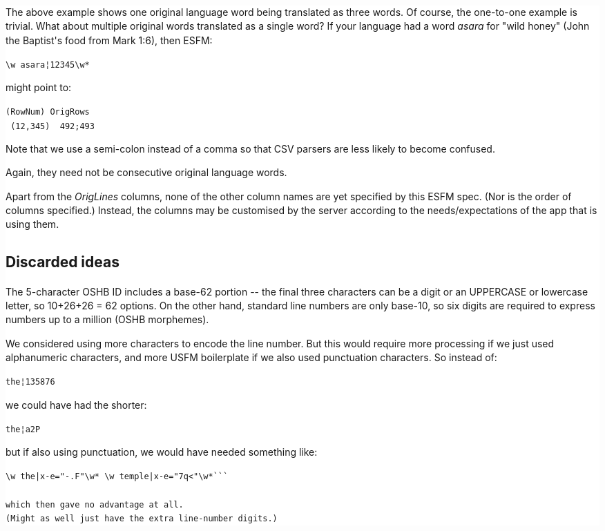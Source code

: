 The above example shows one original language word being translated as three words.
Of course, the one-to-one example is trivial.
What about multiple original words translated as a single word?
If your language had a word _asara_ for "wild honey"
(John the Baptist's food from Mark 1:6), then ESFM:

```
\w asara¦12345\w*
```

might point to:

```
(RowNum) OrigRows
 (12,345)  492;493
```

Note that we use a semi-colon instead of a comma
so that CSV parsers are less likely to become confused.

Again, they need not be consecutive original language words.

Apart from the _OrigLines_ columns, none of the other column names
are yet specified by this ESFM spec.
(Nor is the order of columns specified.)
Instead, the columns may be customised by the server
according to the needs/expectations of the app that is using them.

## Discarded ideas

The 5-character OSHB ID includes a base-62 portion --
the final three characters can be a digit or an UPPERCASE or lowercase letter,
so 10+26+26 = 62 options.
On the other hand, standard line numbers are only base-10,
so six digits are required to express numbers up to a million (OSHB morphemes).

We considered using more characters to encode the line number.
But this would require more processing if we just used alphanumeric characters,
and more USFM boilerplate if we also used punctuation characters.
So instead of:

```
the¦135876
```

we could have had the shorter:

```
the¦a2P
```

but if also using punctuation, we would have needed something like:

```
\w the|x-e="-.F"\w* \w temple|x-e="7q<"\w*```

which then gave no advantage at all.
(Might as well just have the extra line-number digits.)
